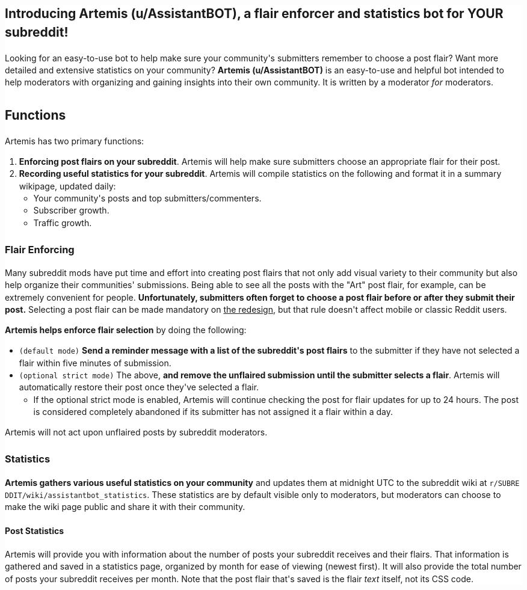 ## Introducing Artemis (u/AssistantBOT), a flair enforcer and statistics bot for YOUR subreddit!

Looking for an easy-to-use bot to help make sure your community's submitters remember to choose a post flair? Want more detailed and extensive statistics on your community? **Artemis (u/AssistantBOT)** is an easy-to-use and helpful bot intended to help moderators with organizing and gaining insights into their own community. It is written by a moderator *for* moderators.


## Functions

Artemis has two primary functions:

1. **Enforcing post flairs on your subreddit**. Artemis will help make sure submitters choose an appropriate flair for their post.
2. **Recording useful statistics for your subreddit**. Artemis will compile statistics on the following and format it in a summary wikipage, updated daily:
    * Your community's posts and top submitters/commenters.
    * Subscriber growth.
    * Traffic growth.

### Flair Enforcing

Many subreddit mods have put time and effort into creating post flairs that not only add visual variety to their community but also help organize their communities' submissions. Being able to see all the posts with the "Art" post flair, for example, can be extremely convenient for people. **Unfortunately, submitters often forget to choose a post flair before or after they submit their post.** Selecting a post flair can be made mandatory on [the redesign](https://www.reddit.com/r/redesign/), but that rule doesn't affect mobile or classic Reddit users.

**Artemis helps enforce flair selection** by doing the following:

* `(default mode)` **Send a reminder message with a list of the subreddit's post flairs** to the submitter if they have not selected a flair within five minutes of submission. 
* `(optional strict mode)` The above, **and remove the unflaired submission until the submitter selects a flair**. Artemis will automatically restore their post once they've selected a flair.
    * If the optional strict mode is enabled, Artemis will continue checking the post for flair updates for up to 24 hours. The post is considered completely abandoned if its submitter has not assigned it a flair within a day.

Artemis will not act upon unflaired posts by subreddit moderators.

### Statistics

**Artemis gathers various useful statistics on your community** and updates them at midnight UTC to the subreddit wiki at `r/SUBREDDIT/wiki/assistantbot_statistics`. These statistics are by default visible only to moderators, but moderators can choose to make the wiki page public and share it with their community.

#### Post Statistics

Artemis will provide you with information about the number of posts your subreddit receives and their flairs. That information is gathered and saved in a statistics page, organized by month for ease of viewing (newest first). It will also provide the total number of posts your subreddit receives per month. Note that the post flair that's saved is the flair *text* itself, not its CSS code.
